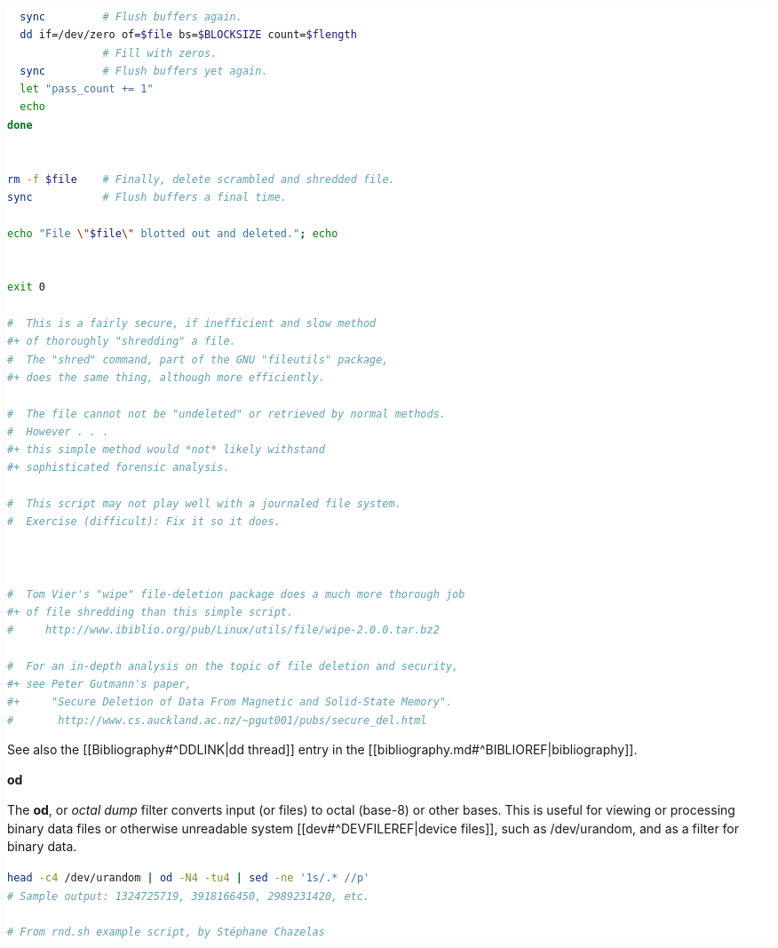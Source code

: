 ```bash
  sync         # Flush buffers again.
  dd if=/dev/zero of=$file bs=$BLOCKSIZE count=$flength
               # Fill with zeros.
  sync         # Flush buffers yet again.
  let "pass_count += 1"
  echo
done  


rm -f $file    # Finally, delete scrambled and shredded file.
sync           # Flush buffers a final time.

echo "File \"$file\" blotted out and deleted."; echo


exit 0

#  This is a fairly secure, if inefficient and slow method
#+ of thoroughly "shredding" a file.
#  The "shred" command, part of the GNU "fileutils" package,
#+ does the same thing, although more efficiently.

#  The file cannot not be "undeleted" or retrieved by normal methods.
#  However . . .
#+ this simple method would *not* likely withstand
#+ sophisticated forensic analysis.

#  This script may not play well with a journaled file system.
#  Exercise (difficult): Fix it so it does.



#  Tom Vier's "wipe" file-deletion package does a much more thorough job
#+ of file shredding than this simple script.
#     http://www.ibiblio.org/pub/Linux/utils/file/wipe-2.0.0.tar.bz2

#  For an in-depth analysis on the topic of file deletion and security,
#+ see Peter Gutmann's paper,
#+     "Secure Deletion of Data From Magnetic and Solid-State Memory".
#       http://www.cs.auckland.ac.nz/~pgut001/pubs/secure_del.html
```

See also the [[Bibliography#^DDLINK|dd thread]] entry in the [[bibliography.md#^BIBLIOREF|bibliography]].

**od**

The **od**, or _octal dump_ filter converts input (or files) to octal (base-8) or other bases. This is useful for viewing or processing binary data files or otherwise unreadable system [[dev#^DEVFILEREF|device files]], such as /dev/urandom, and as a filter for binary data.

```bash
head -c4 /dev/urandom | od -N4 -tu4 | sed -ne '1s/.* //p'
# Sample output: 1324725719, 3918166450, 2989231420, etc.

# From rnd.sh example script, by Stéphane Chazelas
```


[^1]: This is actually a script adapted from the Debian Linux distribution.
[^2]: The _print queue_ is the group of jobs "waiting in line" to be printed.
[^3]: Large mechanical _line printers_ printed a single line of type at a time onto joined sheets of _greenbar_ paper, to the accompaniment of [a great deal of noise](http://www.columbia.edu/cu/computinghistory/1403.html). The hardcopy thusly printed was referred to as a _printout_.
[^4]: For an excellent overview of this topic, see Andy Vaught's article, [Introduction to Named Pipes](http://www2.linuxjournal.com/lj-issues/issue41/2156.html), in the September, 1997 issue of [_Linux Journal_](http://www.linuxjournal.com).
[^5]: EBCDIC (pronounced "ebb-sid-ick") is an acronym for Extended Binary Coded Decimal Interchange Code, an obsolete IBM data format. A bizarre application of the conv=ebcdic option of **dd** is as a quick 'n easy, but not very secure text file encoder.
[^6]: A _macro_ is a symbolic constant that expands into a command string or a set of operations on parameters. Simply put, it's a shortcut or abbreviation.